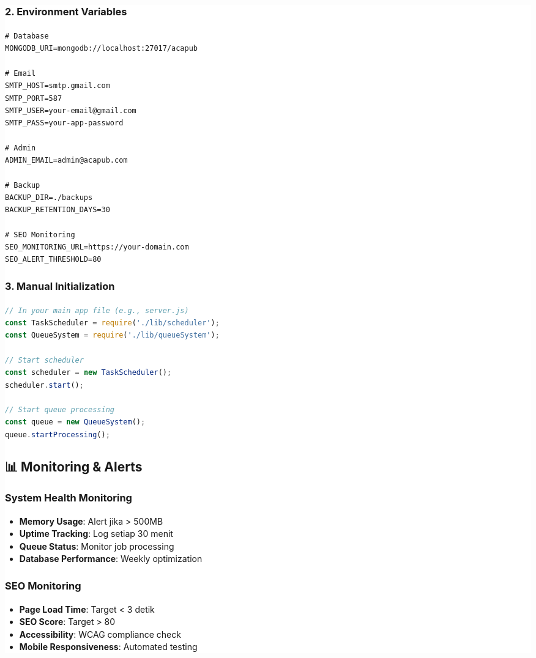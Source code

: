 ### 2. Environment Variables
```env
# Database
MONGODB_URI=mongodb://localhost:27017/acapub

# Email
SMTP_HOST=smtp.gmail.com
SMTP_PORT=587
SMTP_USER=your-email@gmail.com
SMTP_PASS=your-app-password

# Admin
ADMIN_EMAIL=admin@acapub.com

# Backup
BACKUP_DIR=./backups
BACKUP_RETENTION_DAYS=30

# SEO Monitoring
SEO_MONITORING_URL=https://your-domain.com
SEO_ALERT_THRESHOLD=80
```

### 3. Manual Initialization
```javascript
// In your main app file (e.g., server.js)
const TaskScheduler = require('./lib/scheduler');
const QueueSystem = require('./lib/queueSystem');

// Start scheduler
const scheduler = new TaskScheduler();
scheduler.start();

// Start queue processing
const queue = new QueueSystem();
queue.startProcessing();
```

## 📊 Monitoring & Alerts

### System Health Monitoring
- **Memory Usage**: Alert jika > 500MB
- **Uptime Tracking**: Log setiap 30 menit
- **Queue Status**: Monitor job processing
- **Database Performance**: Weekly optimization

### SEO Monitoring
- **Page Load Time**: Target < 3 detik
- **SEO Score**: Target > 80
- **Accessibility**: WCAG compliance check
- **Mobile Responsiveness**: Automated testing
